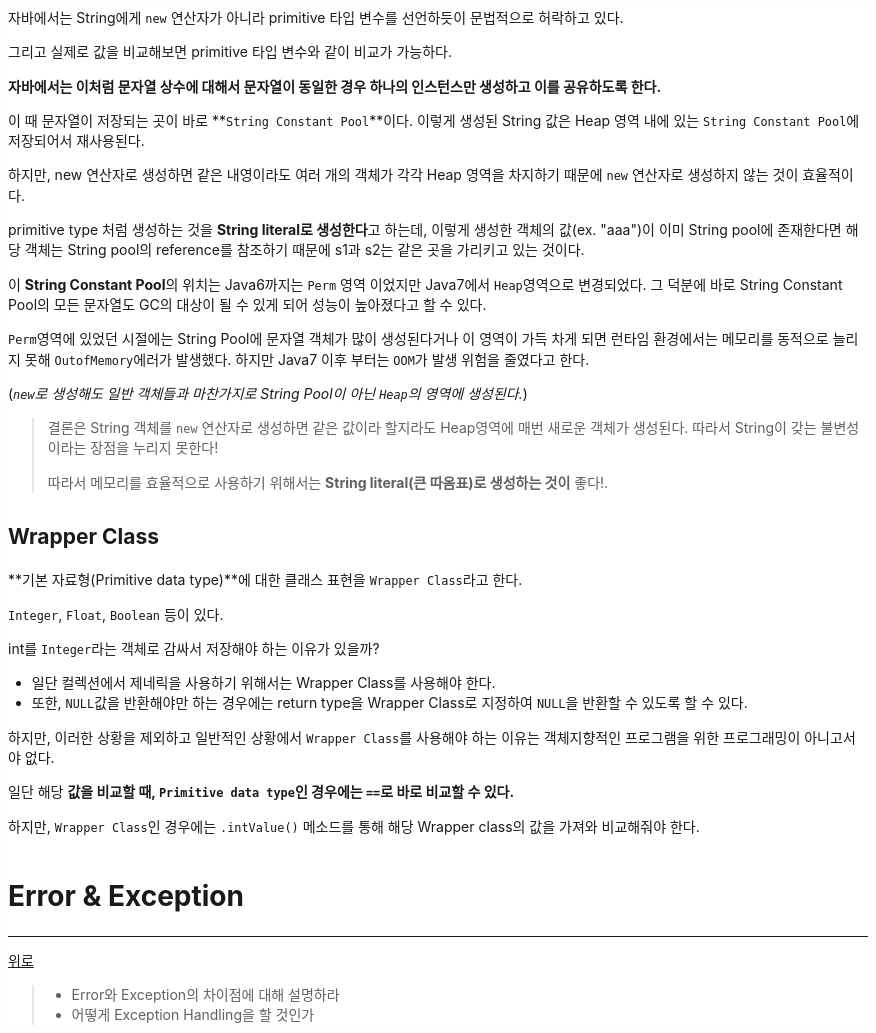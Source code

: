 자바에서는 String에게 `new` 연산자가 아니라 primitive 타입 변수를 선언하듯이 문법적으로 허락하고 있다.

그리고 실제로 값을 비교해보면 primitive 타입 변수와 같이 비교가 가능하다.



**자바에서는 이처럼 문자열 상수에 대해서 문자열이 동일한 경우 하나의 인스턴스만 생성하고 이를 공유하도록 한다.**

이 때 문자열이 저장되는 곳이 바로 **`String Constant Pool`**이다. 이렇게 생성된 String 값은 Heap 영역 내에 있는 `String Constant Pool`에 저장되어서 재사용된다.

하지만, new 연산자로 생성하면 같은 내영이라도 여러 개의 객체가 각각 Heap 영역을 차지하기 때문에 `new` 연산자로 생성하지 않는 것이 효율적이다.



primitive type 처럼 생성하는 것을 **String literal로 생성한다**고 하는데, 이렇게 생성한 객체의 값(ex. "aaa")이 이미 String pool에 존재한다면 해당 객체는 String pool의 reference를 참조하기 때문에 s1과 s2는 같은 곳을 가리키고 있는 것이다.



이 **String Constant Pool**의 위치는 Java6까지는 `Perm` 영역 이었지만 Java7에서 `Heap`영역으로 변경되었다. 그 덕분에 바로 String Constant Pool의 모든 문자열도 GC의 대상이 될 수 있게 되어 성능이 높아졌다고 할 수 있다.

`Perm`영역에 있었던 시절에는 String Pool에 문자열 객체가 많이 생성된다거나 이 영역이 가득 차게 되면 런타임 환경에서는 메모리를 동적으로 늘리지 못해 `OutofMemory`에러가 발생했다. 하지만 Java7 이후 부터는 `OOM`가 발생 위험을 줄였다고 한다.

(*`new`로 생성해도 일반 객체들과 마찬가지로 String Pool이 아닌 `Heap`의 영역에 생성된다.*)



> 결론은 String 객체를 `new` 연산자로 생성하면 같은 값이라 할지라도 Heap영역에 매번 새로운 객체가 생성된다. 따라서 String이 갖는 불변성이라는 장점을 누리지 못한다!
>
> 따라서 메모리를 효율적으로 사용하기 위해서는 **String literal(큰 따옴표)로 생성하는 것이** 좋다!.



## Wrapper Class

**기본 자료형(Primitive data type)**에 대한 클래스 표현을 `Wrapper Class`라고 한다.

`Integer`, `Float`, `Boolean` 등이 있다.

int를 `Integer`라는 객체로 감싸서 저장해야 하는 이유가 있을까?

- 일단 컬렉션에서 제네릭을 사용하기 위해서는 Wrapper Class를 사용해야 한다.
- 또한, `NULL`값을 반환해야만 하는 경우에는 return type을 Wrapper Class로 지정하여 `NULL`을 반환할 수 있도록 할 수 있다.

하지만, 이러한 상황을 제외하고 일반적인 상황에서 `Wrapper Class`를 사용해야 하는 이유는 객체지향적인 프로그램을 위한 프로그래밍이 아니고서야 없다.

일단 해당 **값을 비교할 때, `Primitive data type`인 경우에는 `==`로 바로 비교할 수 있다.**

하지만, `Wrapper Class`인 경우에는 `.intValue()` 메소드를 통해 해당 Wrapper class의 값을 가져와 비교해줘야 한다.

# Error & Exception

---

[위로](#java)

> - Error와 Exception의 차이점에 대해 설명하라
> - 어떻게 Exception Handling을 할 것인가
